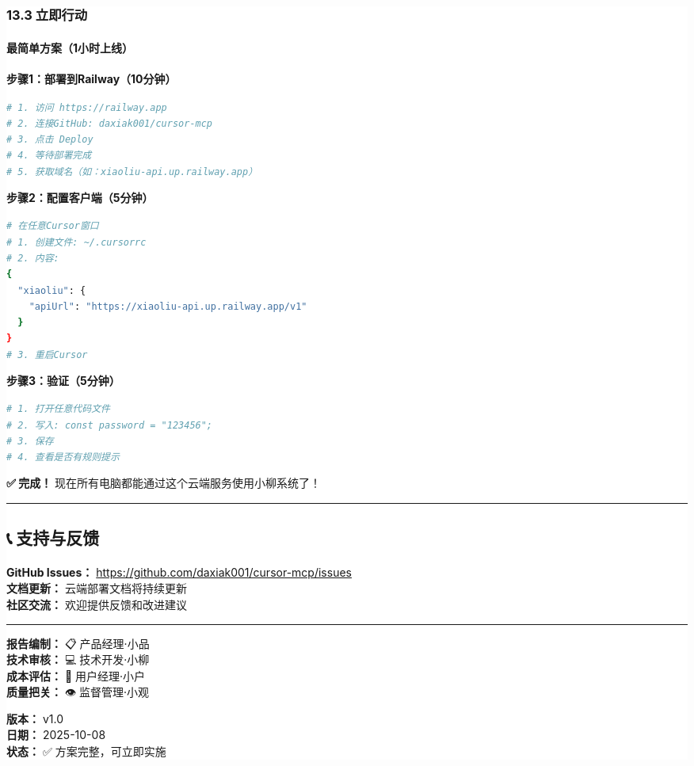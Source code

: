 
### 13.3 立即行动

#### 最简单方案（1小时上线）

**步骤1：部署到Railway（10分钟）**
```bash
# 1. 访问 https://railway.app
# 2. 连接GitHub: daxiak001/cursor-mcp
# 3. 点击 Deploy
# 4. 等待部署完成
# 5. 获取域名（如：xiaoliu-api.up.railway.app）
```

**步骤2：配置客户端（5分钟）**
```bash
# 在任意Cursor窗口
# 1. 创建文件: ~/.cursorrc
# 2. 内容:
{
  "xiaoliu": {
    "apiUrl": "https://xiaoliu-api.up.railway.app/v1"
  }
}
# 3. 重启Cursor
```

**步骤3：验证（5分钟）**
```bash
# 1. 打开任意代码文件
# 2. 写入: const password = "123456";
# 3. 保存
# 4. 查看是否有规则提示
```

**✅ 完成！** 现在所有电脑都能通过这个云端服务使用小柳系统了！

---

## 📞 支持与反馈

**GitHub Issues：** https://github.com/daxiak001/cursor-mcp/issues  
**文档更新：** 云端部署文档将持续更新  
**社区交流：** 欢迎提供反馈和改进建议

---

**报告编制：** 📋 产品经理·小品  
**技术审核：** 💻 技术开发·小柳  
**成本评估：** 👤 用户经理·小户  
**质量把关：** 👁️ 监督管理·小观

**版本：** v1.0  
**日期：** 2025-10-08  
**状态：** ✅ 方案完整，可立即实施


